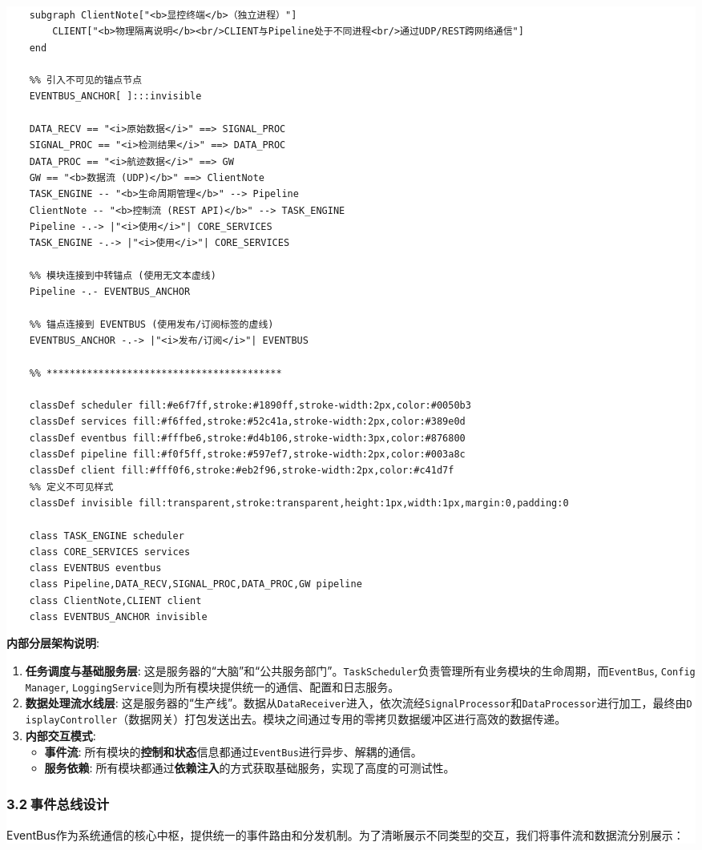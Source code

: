 ```mermaid
    subgraph ClientNote["<b>显控终端</b>（独立进程）"]
        CLIENT["<b>物理隔离说明</b><br/>CLIENT与Pipeline处于不同进程<br/>通过UDP/REST跨网络通信"]
    end

    %% 引入不可见的锚点节点
    EVENTBUS_ANCHOR[ ]:::invisible

    DATA_RECV == "<i>原始数据</i>" ==> SIGNAL_PROC
    SIGNAL_PROC == "<i>检测结果</i>" ==> DATA_PROC
    DATA_PROC == "<i>航迹数据</i>" ==> GW
    GW == "<b>数据流 (UDP)</b>" ==> ClientNote
    TASK_ENGINE -- "<b>生命周期管理</b>" --> Pipeline
    ClientNote -- "<b>控制流 (REST API)</b>" --> TASK_ENGINE
    Pipeline -.-> |"<i>使用</i>"| CORE_SERVICES
    TASK_ENGINE -.-> |"<i>使用</i>"| CORE_SERVICES

    %% 模块连接到中转锚点 (使用无文本虚线)
    Pipeline -.- EVENTBUS_ANCHOR

    %% 锚点连接到 EVENTBUS (使用发布/订阅标签的虚线)
    EVENTBUS_ANCHOR -.-> |"<i>发布/订阅</i>"| EVENTBUS

    %% *****************************************

    classDef scheduler fill:#e6f7ff,stroke:#1890ff,stroke-width:2px,color:#0050b3
    classDef services fill:#f6ffed,stroke:#52c41a,stroke-width:2px,color:#389e0d
    classDef eventbus fill:#fffbe6,stroke:#d4b106,stroke-width:3px,color:#876800
    classDef pipeline fill:#f0f5ff,stroke:#597ef7,stroke-width:2px,color:#003a8c
    classDef client fill:#fff0f6,stroke:#eb2f96,stroke-width:2px,color:#c41d7f
    %% 定义不可见样式
    classDef invisible fill:transparent,stroke:transparent,height:1px,width:1px,margin:0,padding:0

    class TASK_ENGINE scheduler
    class CORE_SERVICES services
    class EVENTBUS eventbus
    class Pipeline,DATA_RECV,SIGNAL_PROC,DATA_PROC,GW pipeline
    class ClientNote,CLIENT client
    class EVENTBUS_ANCHOR invisible
```

**内部分层架构说明**:

1.  **任务调度与基础服务层**: 这是服务器的“大脑”和“公共服务部门”。`TaskScheduler`负责管理所有业务模块的生命周期，而`EventBus`, `ConfigManager`, `LoggingService`则为所有模块提供统一的通信、配置和日志服务。
2.  **数据处理流水线层**: 这是服务器的“生产线”。数据从`DataReceiver`进入，依次流经`SignalProcessor`和`DataProcessor`进行加工，最终由`DisplayController`（数据网关）打包发送出去。模块之间通过专用的零拷贝数据缓冲区进行高效的数据传递。
3.  **内部交互模式**:
      * **事件流**: 所有模块的**控制和状态**信息都通过`EventBus`进行异步、解耦的通信。
      * **服务依赖**: 所有模块都通过**依赖注入**的方式获取基础服务，实现了高度的可测试性。

### 3.2 事件总线设计
EventBus作为系统通信的核心中枢，提供统一的事件路由和分发机制。为了清晰展示不同类型的交互，我们将事件流和数据流分别展示：
